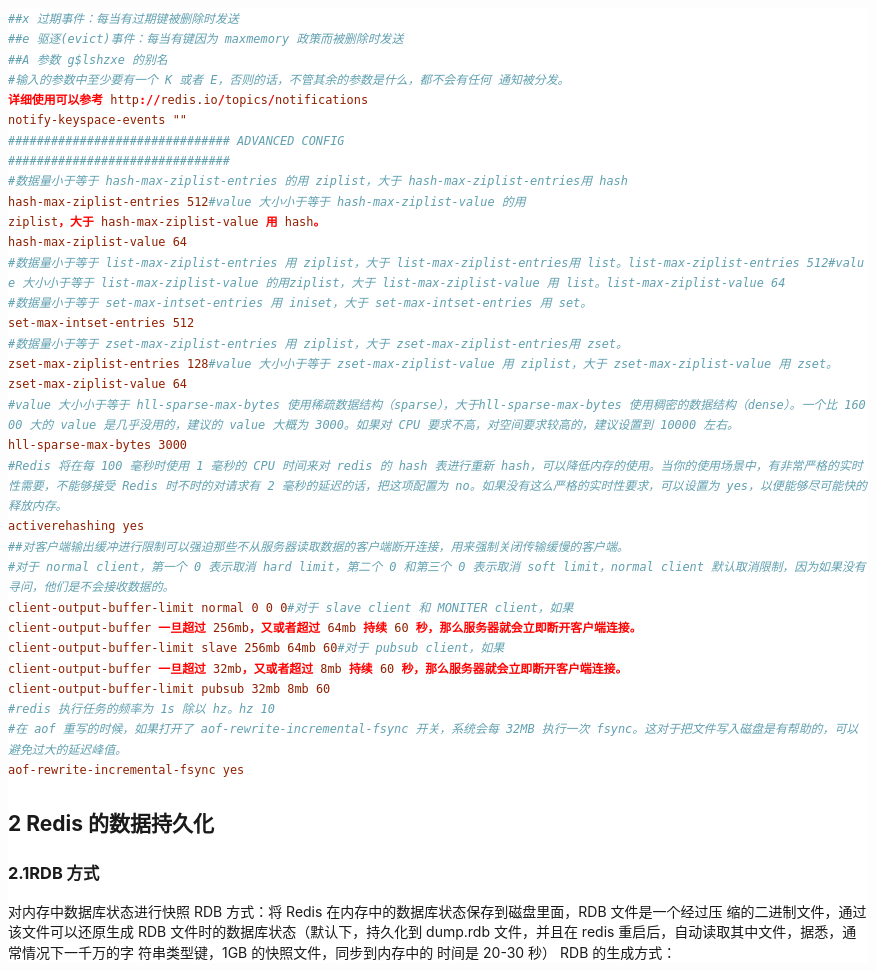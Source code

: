 ```conf
##x 过期事件：每当有过期键被删除时发送
##e 驱逐(evict)事件：每当有键因为 maxmemory 政策而被删除时发送
##A 参数 g$lshzxe 的别名
#输入的参数中至少要有一个 K 或者 E，否则的话，不管其余的参数是什么，都不会有任何 通知被分发。
详细使用可以参考 http://redis.io/topics/notifications
notify-keyspace-events ""
############################### ADVANCED CONFIG
###############################
#数据量小于等于 hash-max-ziplist-entries 的用 ziplist，大于 hash-max-ziplist-entries用 hash
hash-max-ziplist-entries 512#value 大小小于等于 hash-max-ziplist-value 的用
ziplist，大于 hash-max-ziplist-value 用 hash。
hash-max-ziplist-value 64
#数据量小于等于 list-max-ziplist-entries 用 ziplist，大于 list-max-ziplist-entries用 list。list-max-ziplist-entries 512#value 大小小于等于 list-max-ziplist-value 的用ziplist，大于 list-max-ziplist-value 用 list。list-max-ziplist-value 64
#数据量小于等于 set-max-intset-entries 用 iniset，大于 set-max-intset-entries 用 set。
set-max-intset-entries 512
#数据量小于等于 zset-max-ziplist-entries 用 ziplist，大于 zset-max-ziplist-entries用 zset。
zset-max-ziplist-entries 128#value 大小小于等于 zset-max-ziplist-value 用 ziplist，大于 zset-max-ziplist-value 用 zset。
zset-max-ziplist-value 64
#value 大小小于等于 hll-sparse-max-bytes 使用稀疏数据结构（sparse），大于hll-sparse-max-bytes 使用稠密的数据结构（dense）。一个比 16000 大的 value 是几乎没用的，建议的 value 大概为 3000。如果对 CPU 要求不高，对空间要求较高的，建议设置到 10000 左右。
hll-sparse-max-bytes 3000
#Redis 将在每 100 毫秒时使用 1 毫秒的 CPU 时间来对 redis 的 hash 表进行重新 hash，可以降低内存的使用。当你的使用场景中，有非常严格的实时性需要，不能够接受 Redis 时不时的对请求有 2 毫秒的延迟的话，把这项配置为 no。如果没有这么严格的实时性要求，可以设置为 yes，以便能够尽可能快的释放内存。
activerehashing yes
##对客户端输出缓冲进行限制可以强迫那些不从服务器读取数据的客户端断开连接，用来强制关闭传输缓慢的客户端。
#对于 normal client，第一个 0 表示取消 hard limit，第二个 0 和第三个 0 表示取消 soft limit，normal client 默认取消限制，因为如果没有寻问，他们是不会接收数据的。
client-output-buffer-limit normal 0 0 0#对于 slave client 和 MONITER client，如果
client-output-buffer 一旦超过 256mb，又或者超过 64mb 持续 60 秒，那么服务器就会立即断开客户端连接。
client-output-buffer-limit slave 256mb 64mb 60#对于 pubsub client，如果
client-output-buffer 一旦超过 32mb，又或者超过 8mb 持续 60 秒，那么服务器就会立即断开客户端连接。
client-output-buffer-limit pubsub 32mb 8mb 60
#redis 执行任务的频率为 1s 除以 hz。hz 10
#在 aof 重写的时候，如果打开了 aof-rewrite-incremental-fsync 开关，系统会每 32MB 执行一次 fsync。这对于把文件写入磁盘是有帮助的，可以避免过大的延迟峰值。
aof-rewrite-incremental-fsync yes
```
## 2 Redis 的数据持久化

### 2.1RDB 方式

对内存中数据库状态进行快照
RDB 方式：将 Redis 在内存中的数据库状态保存到磁盘里面，RDB 文件是一个经过压
缩的二进制文件，通过该文件可以还原生成 RDB 文件时的数据库状态（默认下，持久化到
dump.rdb 文件，并且在 redis 重启后，自动读取其中文件，据悉，通常情况下一千万的字
符串类型键，1GB 的快照文件，同步到内存中的 时间是 20-30 秒）
RDB 的生成方式：

